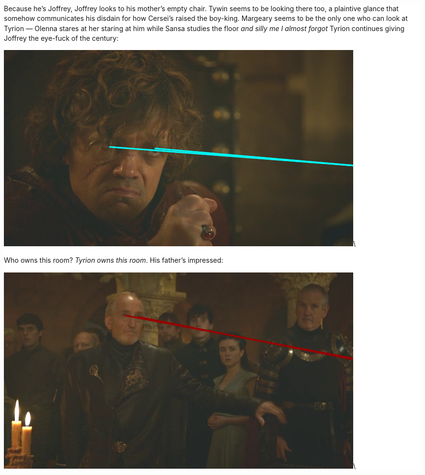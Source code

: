 Because he’s Joffrey, Joffrey looks to his mother’s empty chair. Tywin seems to be looking there too, a plaintive glance that somehow communicates his disdain for how Cersei’s raised the boy-king. Margeary seems to be the only one who can look at Tyrion — Olenna stares at her staring at him while Sansa studies the floor *and silly me I almost forgot* Tyrion continues giving Joffrey the eye-fuck of the century:

![second-sons00384](images/tv/game-of-thrones-second-sons-2/second-sons00384.png)\ 

Who owns this room? *Tyrion owns this room*. His father’s impressed:

![second-sons003792](images/tv/game-of-thrones-second-sons-2/second-sons003792.png)\ 
